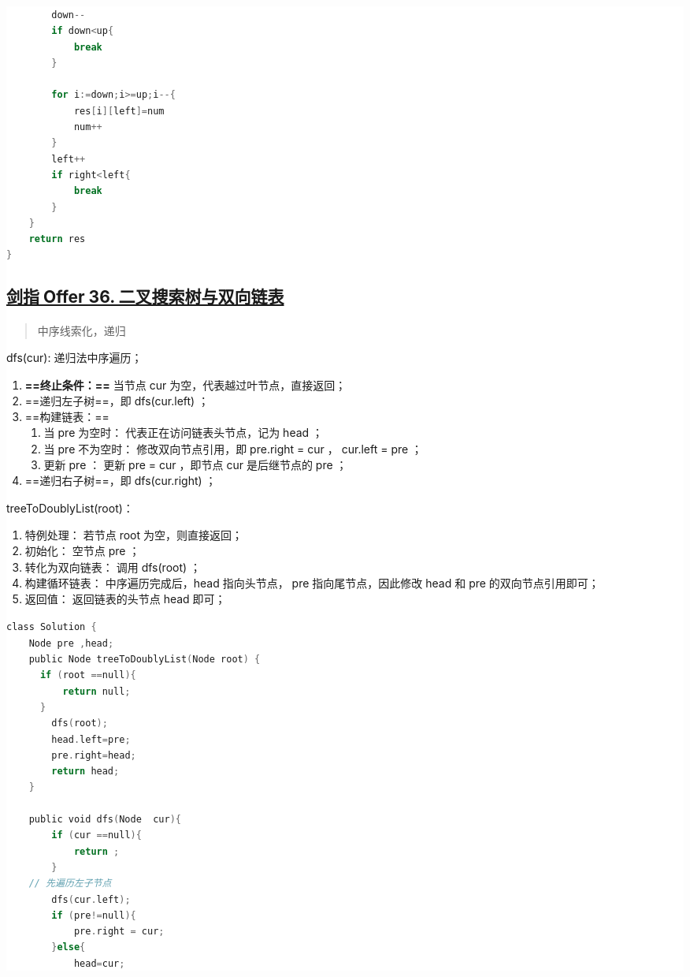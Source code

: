 ```go
        down--
        if down<up{
            break
        }

        for i:=down;i>=up;i--{
            res[i][left]=num
            num++
        }
        left++
        if right<left{
            break
        }
    }
    return res
}
```



## [剑指 Offer 36. 二叉搜索树与双向链表](https://leetcode-cn.com/problems/er-cha-sou-suo-shu-yu-shuang-xiang-lian-biao-lcof/)

> 中序线索化，递归

dfs(cur): 递归法中序遍历；

1. **==终止条件：==** 当节点 cur 为空，代表越过叶节点，直接返回；
2. ==递归左子树==，即 dfs(cur.left) ；
3. ==构建链表：==
   1. 当 pre 为空时： 代表正在访问链表头节点，记为 head ；
   2. 当 pre 不为空时： 修改双向节点引用，即 pre.right = cur ， cur.left = pre ；
   3. 更新 pre ： 更新 pre = cur ，即节点 cur 是后继节点的 pre ；
4. ==递归右子树==，即 dfs(cur.right) ；

treeToDoublyList(root)：

1. 特例处理： 若节点 root 为空，则直接返回；
2. 初始化： 空节点 pre ；
3. 转化为双向链表： 调用 dfs(root) ；
4. 构建循环链表： 中序遍历完成后，head 指向头节点， pre 指向尾节点，因此修改 head 和 pre 的双向节点引用即可；
5. 返回值： 返回链表的头节点 head 即可；

```go
class Solution {  
    Node pre ,head;
    public Node treeToDoublyList(Node root) {
      if (root ==null){
          return null;
      }
        dfs(root);
        head.left=pre;
        pre.right=head;
        return head;
    }

    public void dfs(Node  cur){
        if (cur ==null){
            return ;
        }
    // 先遍历左子节点
        dfs(cur.left);
        if (pre!=null){
            pre.right = cur;
        }else{
            head=cur;
```